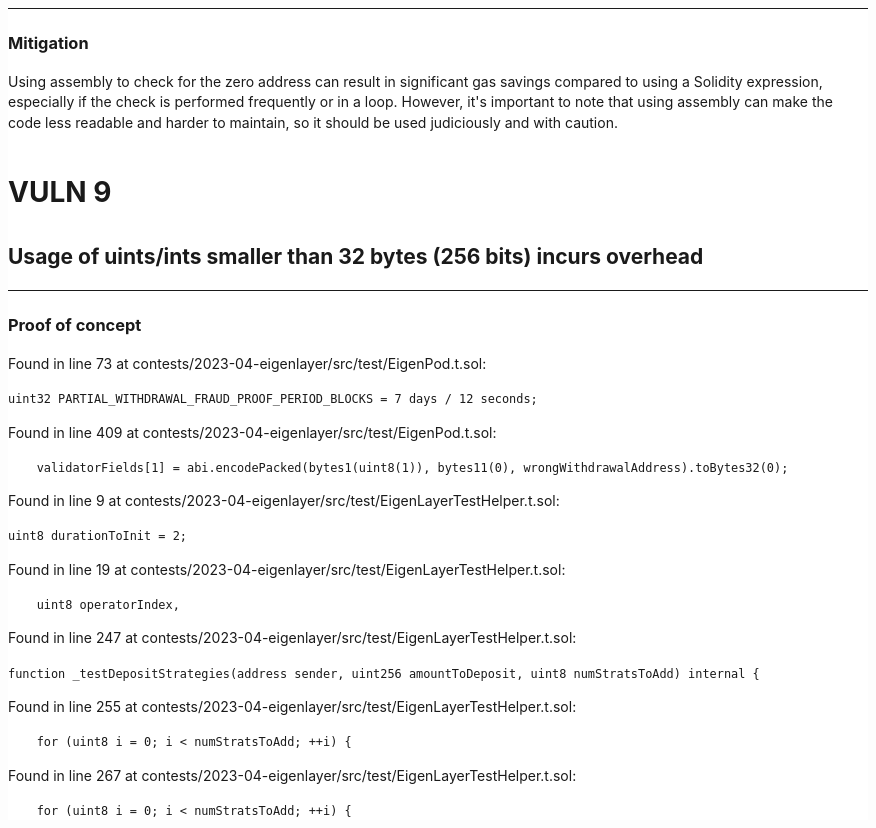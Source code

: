 ------------------------------------------------------------------------ 

### Mitigation 

Using assembly to check for the zero address can result in significant gas savings compared to using a Solidity expression, especially if the check is performed frequently or in a loop. However, it's important to note that using assembly can make the code less readable and harder to maintain, so it should be used judiciously and with caution.










# VULN 9 

## Usage of uints/ints smaller than 32 bytes (256 bits) incurs overhead
------------------------------------------------------------------------ 

### Proof of concept 

Found in line 73 at contests/2023-04-eigenlayer/src/test/EigenPod.t.sol:

    uint32 PARTIAL_WITHDRAWAL_FRAUD_PROOF_PERIOD_BLOCKS = 7 days / 12 seconds;


Found in line 409 at contests/2023-04-eigenlayer/src/test/EigenPod.t.sol:

        validatorFields[1] = abi.encodePacked(bytes1(uint8(1)), bytes11(0), wrongWithdrawalAddress).toBytes32(0);


Found in line 9 at contests/2023-04-eigenlayer/src/test/EigenLayerTestHelper.t.sol:

    uint8 durationToInit = 2;


Found in line 19 at contests/2023-04-eigenlayer/src/test/EigenLayerTestHelper.t.sol:

        uint8 operatorIndex,


Found in line 247 at contests/2023-04-eigenlayer/src/test/EigenLayerTestHelper.t.sol:

    function _testDepositStrategies(address sender, uint256 amountToDeposit, uint8 numStratsToAdd) internal {


Found in line 255 at contests/2023-04-eigenlayer/src/test/EigenLayerTestHelper.t.sol:

        for (uint8 i = 0; i < numStratsToAdd; ++i) {


Found in line 267 at contests/2023-04-eigenlayer/src/test/EigenLayerTestHelper.t.sol:

        for (uint8 i = 0; i < numStratsToAdd; ++i) {
